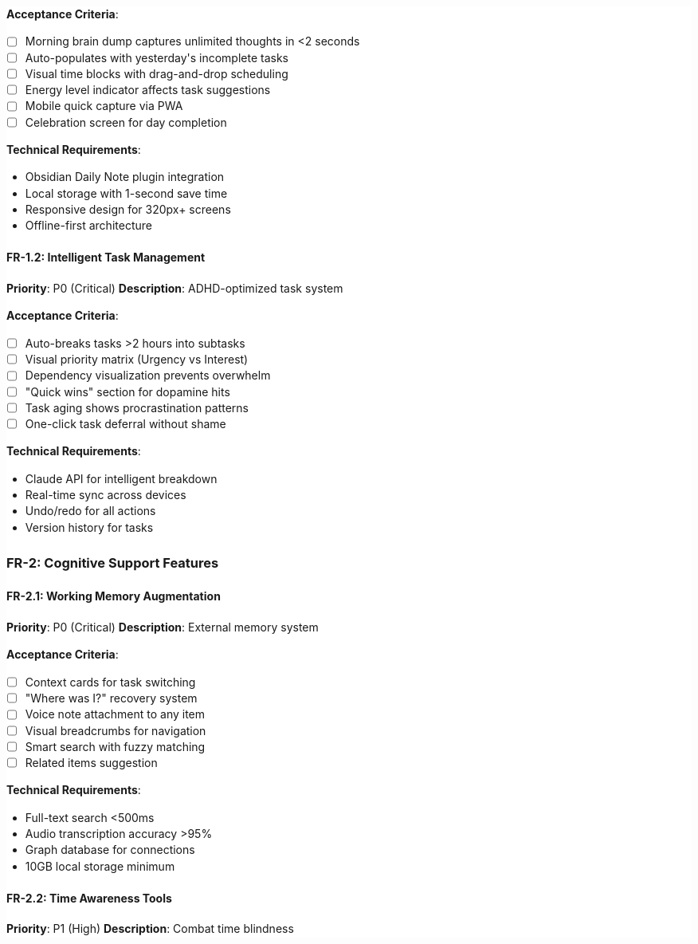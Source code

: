 **Acceptance Criteria**:
- [ ] Morning brain dump captures unlimited thoughts in <2 seconds
- [ ] Auto-populates with yesterday's incomplete tasks
- [ ] Visual time blocks with drag-and-drop scheduling
- [ ] Energy level indicator affects task suggestions
- [ ] Mobile quick capture via PWA
- [ ] Celebration screen for day completion

**Technical Requirements**:
- Obsidian Daily Note plugin integration
- Local storage with 1-second save time
- Responsive design for 320px+ screens
- Offline-first architecture

#### FR-1.2: Intelligent Task Management
**Priority**: P0 (Critical)
**Description**: ADHD-optimized task system

**Acceptance Criteria**:
- [ ] Auto-breaks tasks >2 hours into subtasks
- [ ] Visual priority matrix (Urgency vs Interest)
- [ ] Dependency visualization prevents overwhelm
- [ ] "Quick wins" section for dopamine hits
- [ ] Task aging shows procrastination patterns
- [ ] One-click task deferral without shame

**Technical Requirements**:
- Claude API for intelligent breakdown
- Real-time sync across devices
- Undo/redo for all actions
- Version history for tasks

### FR-2: Cognitive Support Features

#### FR-2.1: Working Memory Augmentation
**Priority**: P0 (Critical)
**Description**: External memory system

**Acceptance Criteria**:
- [ ] Context cards for task switching
- [ ] "Where was I?" recovery system
- [ ] Voice note attachment to any item
- [ ] Visual breadcrumbs for navigation
- [ ] Smart search with fuzzy matching
- [ ] Related items suggestion

**Technical Requirements**:
- Full-text search <500ms
- Audio transcription accuracy >95%
- Graph database for connections
- 10GB local storage minimum

#### FR-2.2: Time Awareness Tools
**Priority**: P1 (High)
**Description**: Combat time blindness
